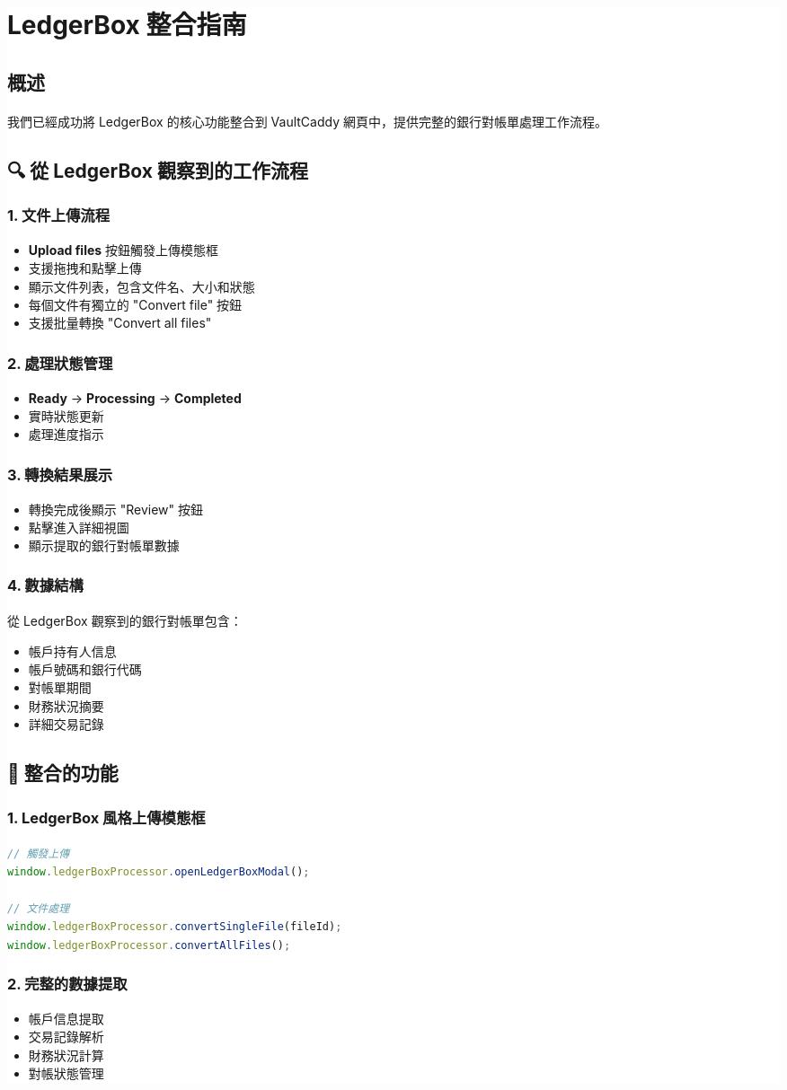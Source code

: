 # LedgerBox 整合指南

## 概述

我們已經成功將 LedgerBox 的核心功能整合到 VaultCaddy 網頁中，提供完整的銀行對帳單處理工作流程。

## 🔍 從 LedgerBox 觀察到的工作流程

### 1. 文件上傳流程
- **Upload files** 按鈕觸發上傳模態框
- 支援拖拽和點擊上傳
- 顯示文件列表，包含文件名、大小和狀態
- 每個文件有獨立的 "Convert file" 按鈕
- 支援批量轉換 "Convert all files"

### 2. 處理狀態管理
- **Ready** → **Processing** → **Completed**
- 實時狀態更新
- 處理進度指示

### 3. 轉換結果展示
- 轉換完成後顯示 "Review" 按鈕
- 點擊進入詳細視圖
- 顯示提取的銀行對帳單數據

### 4. 數據結構
從 LedgerBox 觀察到的銀行對帳單包含：
- 帳戶持有人信息
- 帳戶號碼和銀行代碼
- 對帳單期間
- 財務狀況摘要
- 詳細交易記錄

## 🚀 整合的功能

### 1. LedgerBox 風格上傳模態框
```javascript
// 觸發上傳
window.ledgerBoxProcessor.openLedgerBoxModal();

// 文件處理
window.ledgerBoxProcessor.convertSingleFile(fileId);
window.ledgerBoxProcessor.convertAllFiles();
```

### 2. 完整的數據提取
- 帳戶信息提取
- 交易記錄解析
- 財務狀況計算
- 對帳狀態管理
